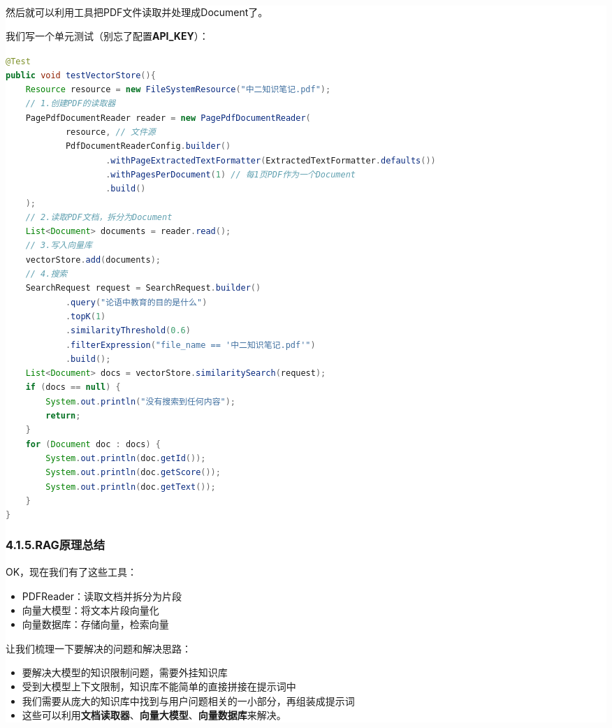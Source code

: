 然后就可以利用工具把PDF文件读取并处理成Document了。

我们写一个单元测试（别忘了配置**API_KEY**）：

```java
@Test
public void testVectorStore(){
    Resource resource = new FileSystemResource("中二知识笔记.pdf");
    // 1.创建PDF的读取器
    PagePdfDocumentReader reader = new PagePdfDocumentReader(
            resource, // 文件源
            PdfDocumentReaderConfig.builder()
                    .withPageExtractedTextFormatter(ExtractedTextFormatter.defaults())
                    .withPagesPerDocument(1) // 每1页PDF作为一个Document
                    .build()
    );
    // 2.读取PDF文档，拆分为Document
    List<Document> documents = reader.read();
    // 3.写入向量库
    vectorStore.add(documents);
    // 4.搜索
    SearchRequest request = SearchRequest.builder()
            .query("论语中教育的目的是什么")
            .topK(1)
            .similarityThreshold(0.6)
            .filterExpression("file_name == '中二知识笔记.pdf'")
            .build();
    List<Document> docs = vectorStore.similaritySearch(request);
    if (docs == null) {
        System.out.println("没有搜索到任何内容");
        return;
    }
    for (Document doc : docs) {
        System.out.println(doc.getId());
        System.out.println(doc.getScore());
        System.out.println(doc.getText());
    }
}
```

### 4.1.5.RAG原理总结

OK，现在我们有了这些工具：

- PDFReader：读取文档并拆分为片段
- 向量大模型：将文本片段向量化
- 向量数据库：存储向量，检索向量

让我们梳理一下要解决的问题和解决思路：

- 要解决大模型的知识限制问题，需要外挂知识库
- 受到大模型上下文限制，知识库不能简单的直接拼接在提示词中
- 我们需要从庞大的知识库中找到与用户问题相关的一小部分，再组装成提示词
- 这些可以利用**文档读取器**、**向量大模型**、**向量数据库**来解决。
